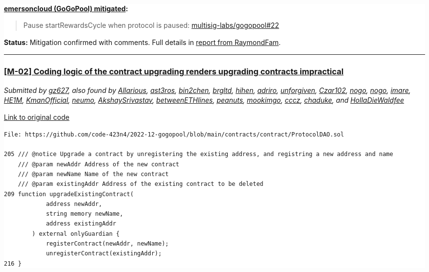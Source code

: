 [**emersoncloud (GoGoPool) mitigated**](https://github.com/code-423n4/2023-02-gogopool-mitigation-contest#mitigations-to-be-reviewed)**:**

> Pause startRewardsCycle when protocol is paused: [multisig-labs/gogopool#22](https://github.com/multisig-labs/gogopool/pull/22)

**Status:** Mitigation confirmed with comments. Full details in [report from RaymondFam](https://github.com/code-423n4/2023-02-gogopool-mitigation-contest-findings/issues/12).

***

### [\[M-02\] Coding logic of the contract upgrading renders upgrading contracts impractical](https://github.com/code-423n4/2022-12-gogopool-findings/issues/742)

_Submitted by_ [_gz627_](https://github.com/code-423n4/2022-12-gogopool-findings/issues/742)_, also found by_ [_Allarious_](../../about-gogopool/undefined/)_,_ [_ast3ros_](../../about-gogopool/undefined/)_,_ [_bin2chen_](../../about-gogopool/undefined/)_,_ [_brgltd_](https://github.com/code-423n4/2022-12-gogopool-findings/issues/850)_,_ [_hihen_](https://github.com/code-423n4/2022-12-gogopool-findings/issues/782)_,_ [_adriro_](https://github.com/code-423n4/2022-12-gogopool-findings/issues/755)_,_ [_unforgiven_](https://github.com/code-423n4/2022-12-gogopool-findings/issues/747)_,_ [_Czar102_](https://github.com/code-423n4/2022-12-gogopool-findings/issues/746)_,_ [_nogo_](https://github.com/code-423n4/2022-12-gogopool-findings/issues/729)_,_ [_nogo_](https://github.com/code-423n4/2022-12-gogopool-findings/issues/724)_,_ [_imare_](https://github.com/code-423n4/2022-12-gogopool-findings/issues/706)_,_ [_HE1M_](https://github.com/code-423n4/2022-12-gogopool-findings/issues/698)_,_ [_KmanOfficial_](https://github.com/code-423n4/2022-12-gogopool-findings/issues/621)_,_ [_neumo_](https://github.com/code-423n4/2022-12-gogopool-findings/issues/558)_,_ [_AkshaySrivastav_](https://github.com/code-423n4/2022-12-gogopool-findings/issues/542)_,_ [_betweenETHlines_](https://github.com/code-423n4/2022-12-gogopool-findings/issues/479)_,_ [_peanuts_](https://github.com/code-423n4/2022-12-gogopool-findings/issues/465)_,_ [_mookimgo_](https://github.com/code-423n4/2022-12-gogopool-findings/issues/358)_,_ [_cccz_](https://github.com/code-423n4/2022-12-gogopool-findings/issues/335)_,_ [_chaduke_](https://github.com/code-423n4/2022-12-gogopool-findings/issues/315)_, and_ [_HollaDieWaldfee_](https://github.com/code-423n4/2022-12-gogopool-findings/issues/275)

[Link to original code](https://github.com/code-423n4/2022-12-gogopool/blob/main/contracts/contract/ProtocolDAO.sol#L209-L216)

```solidity
File: https://github.com/code-423n4/2022-12-gogopool/blob/main/contracts/contract/ProtocolDAO.sol

205	/// @notice Upgrade a contract by unregistering the existing address, and registring a new address and name
	/// @param newAddr Address of the new contract
	/// @param newName Name of the new contract
	/// @param existingAddr Address of the existing contract to be deleted
209	function upgradeExistingContract(
			address newAddr,
			string memory newName,
			address existingAddr
		) external onlyGuardian {
			registerContract(newAddr, newName);
			unregisterContract(existingAddr);
216	}
```
